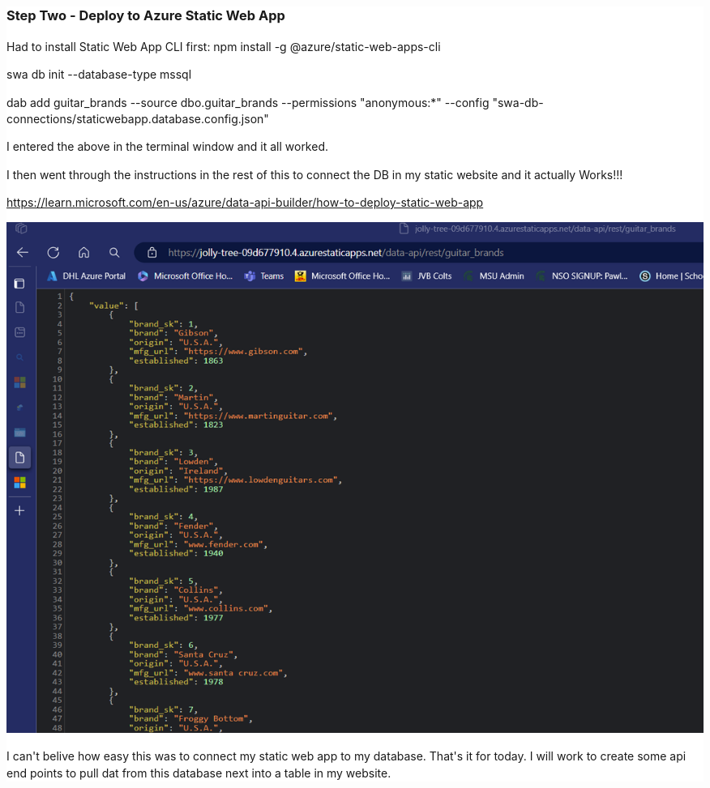 ### Step Two - Deploy to Azure Static Web App
Had to install Static Web App CLI first:
npm install -g @azure/static-web-apps-cli

swa db init --database-type mssql

dab add guitar_brands --source dbo.guitar_brands --permissions "anonymous:*" --config "swa-db-connections/staticwebapp.database.config.json"

I entered the above in the terminal window and it all worked.

I then went through the instructions in the rest of this to connect the DB in my static website and it actually Works!!!

https://learn.microsoft.com/en-us/azure/data-api-builder/how-to-deploy-static-web-app

![Alt text](<images/static web connected via dab to db.png>)

I can't belive how easy this was to connect my static web app to my database.
That's it for today. I will work to create some api end points to pull dat from this database next into a table in my website.
